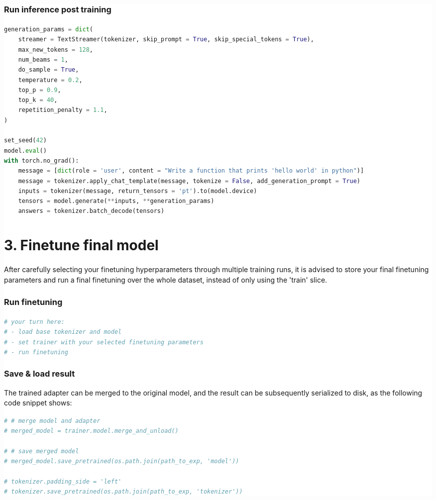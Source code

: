 ```python

```

### Run inference post training

```python
generation_params = dict(
    streamer = TextStreamer(tokenizer, skip_prompt = True, skip_special_tokens = True),
    max_new_tokens = 128,
    num_beams = 1,
    do_sample = True,
    temperature = 0.2,
    top_p = 0.9,
    top_k = 40,
    repetition_penalty = 1.1,
)

set_seed(42)
model.eval()
with torch.no_grad():
    message = [dict(role = 'user', content = "Write a function that prints 'hello world' in python")]
    message = tokenizer.apply_chat_template(message, tokenize = False, add_generation_prompt = True)
    inputs = tokenizer(message, return_tensors = 'pt').to(model.device)
    tensors = model.generate(**inputs, **generation_params)
    answers = tokenizer.batch_decode(tensors)
```

# 3. Finetune final model

After carefully selecting your finetuning hyperparameters through multiple training runs, it is advised to store your final finetuning parameters and run a final finetuning over the whole dataset, instead of only using the 'train' slice.


### Run finetuning

```python
# your turn here:
# - load base tokenizer and model
# - set trainer with your selected finetuning parameters
# - run finetuning
```

### Save & load result

The trained adapter can be merged to the original model, and the result can be subsequently serialized to disk, as the following code snippet shows:

```python
# # merge model and adapter
# merged_model = trainer.model.merge_and_unload()

# # save merged model
# merged_model.save_pretrained(os.path.join(path_to_exp, 'model'))

# tokenizer.padding_side = 'left'
# tokenizer.save_pretrained(os.path.join(path_to_exp, 'tokenizer'))
```
